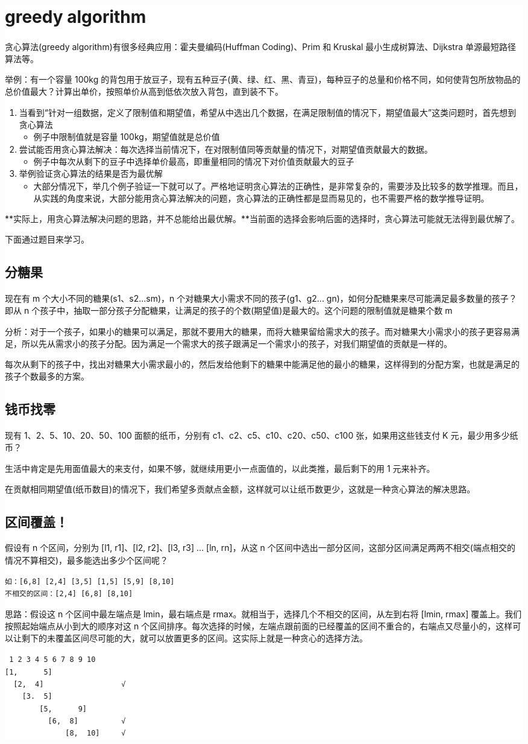 # greedy algorithm

贪心算法(greedy algorithm)有很多经典应用：霍夫曼编码(Huffman Coding)、Prim 和 Kruskal 最小生成树算法、Dijkstra 单源最短路径算法等。

举例：有一个容量 100kg 的背包用于放豆子，现有五种豆子(黄、绿、红、黑、青豆)，每种豆子的总量和价格不同，如何使背包所放物品的总价值最大？计算出单价，按照单价从高到低依次放入背包，直到装不下。

1. 当看到“针对一组数据，定义了限制值和期望值，希望从中选出几个数据，在满足限制值的情况下，期望值最大”这类问题时，首先想到贪心算法
   - 例子中限制值就是容量 100kg，期望值就是总价值
2. 尝试能否用贪心算法解决：每次选择当前情况下，在对限制值同等贡献量的情况下，对期望值贡献最大的数据。
   - 例子中每次从剩下的豆子中选择单价最高，即重量相同的情况下对价值贡献最大的豆子
3. 举例验证贪心算法的结果是否为最优解
   - 大部分情况下，举几个例子验证一下就可以了。严格地证明贪心算法的正确性，是非常复杂的，需要涉及比较多的数学推理。而且，从实践的角度来说，大部分能用贪心算法解决的问题，贪心算法的正确性都是显而易见的，也不需要严格的数学推导证明。

**实际上，用贪心算法解决问题的思路，并不总能给出最优解。**当前面的选择会影响后面的选择时，贪心算法可能就无法得到最优解了。

下面通过题目来学习。

## 分糖果

现在有 m 个大小不同的糖果(s1、s2...sm)，n 个对糖果大小需求不同的孩子(g1、g2... gn)，如何分配糖果来尽可能满足最多数量的孩子？即从 n 个孩子中，抽取一部分孩子分配糖果，让满足的孩子的个数(期望值)是最大的。这个问题的限制值就是糖果个数 m

分析：对于一个孩子，如果小的糖果可以满足，那就不要用大的糖果，而将大糖果留给需求大的孩子。而对糖果大小需求小的孩子更容易满足，所以先从需求小的孩子分配。因为满足一个需求大的孩子跟满足一个需求小的孩子，对我们期望值的贡献是一样的。

每次从剩下的孩子中，找出对糖果大小需求最小的，然后发给他剩下的糖果中能满足他的最小的糖果，这样得到的分配方案，也就是满足的孩子个数最多的方案。


## 钱币找零

现有 1、2、5、10、20、50、100 面额的纸币，分别有 c1、c2、c5、c10、c20、c50、c100 张，如果用这些钱支付 K 元，最少用多少纸币？

生活中肯定是先用面值最大的来支付，如果不够，就继续用更小一点面值的，以此类推，最后剩下的用 1 元来补齐。

在贡献相同期望值(纸币数目)的情况下，我们希望多贡献点金额，这样就可以让纸币数更少，这就是一种贪心算法的解决思路。


## 区间覆盖！

假设有 n 个区间，分别为 [l1, r1]、[l2, r2]、[l3, r3] ... [ln, rn]，从这 n 个区间中选出一部分区间，这部分区间满足两两不相交(端点相交的情况不算相交)，最多能选出多少个区间呢？

```
如：[6,8] [2,4] [3,5] [1,5] [5,9] [8,10]
不相交的区间：[2,4] [6,8] [8,10]
```

思路：假设这 n 个区间中最左端点是 lmin，最右端点是 rmax。就相当于，选择几个不相交的区间，从左到右将 [lmin, rmax] 覆盖上。我们按照起始端点从小到大的顺序对这 n 个区间排序。每次选择的时候，左端点跟前面的已经覆盖的区间不重合的，右端点又尽量小的，这样可以让剩下的未覆盖区间尽可能的大，就可以放置更多的区间。这实际上就是一种贪心的选择方法。

```
 1 2 3 4 5 6 7 8 9 10
[1,      5]
  [2,  4]                  √
    [3.  5]
        [5,      9]
          [6,  8]          √
              [8,  10]     √
```
